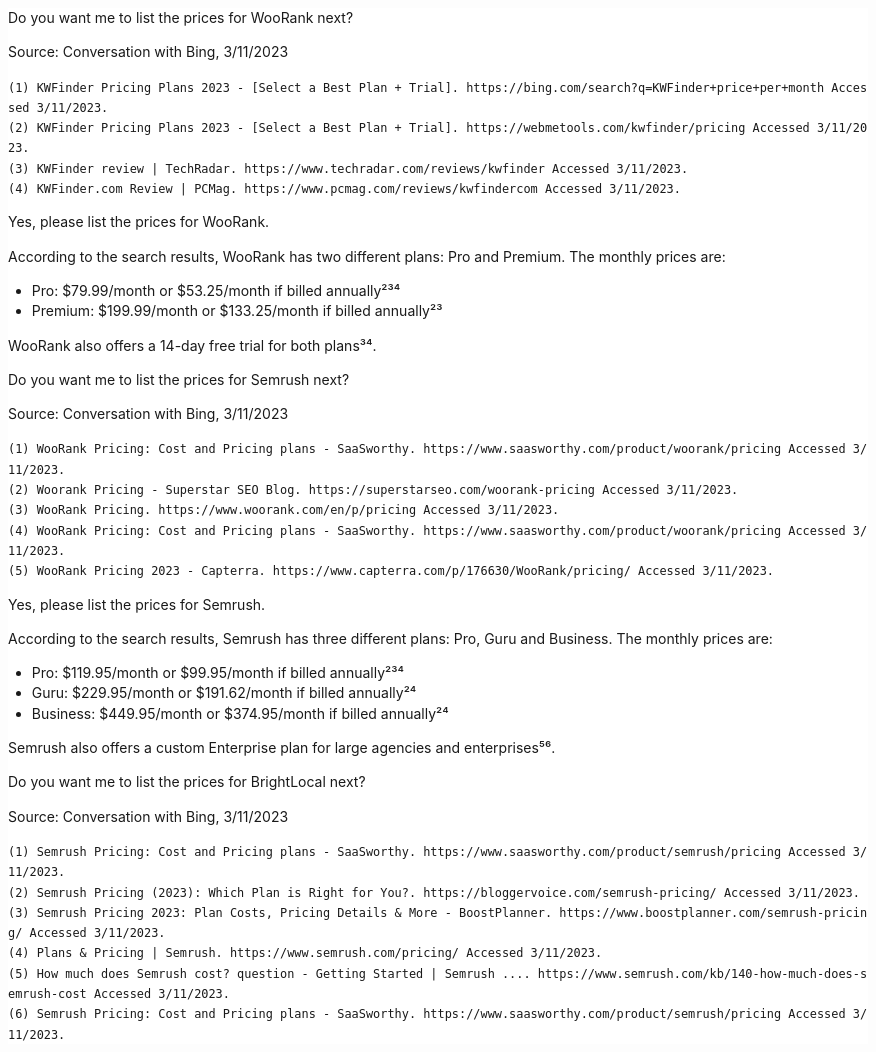 Do you want me to list the prices for WooRank next?

Source: Conversation with Bing, 3/11/2023

    (1) KWFinder Pricing Plans 2023 - [Select a Best Plan + Trial]. https://bing.com/search?q=KWFinder+price+per+month Accessed 3/11/2023.
    (2) KWFinder Pricing Plans 2023 - [Select a Best Plan + Trial]. https://webmetools.com/kwfinder/pricing Accessed 3/11/2023.
    (3) KWFinder review | TechRadar. https://www.techradar.com/reviews/kwfinder Accessed 3/11/2023.
    (4) KWFinder.com Review | PCMag. https://www.pcmag.com/reviews/kwfindercom Accessed 3/11/2023.

Yes, please list the prices for WooRank.

According to the search results, WooRank has two different plans: Pro and Premium. The monthly prices are:

- Pro: $79.99/month or $53.25/month if billed annually²³⁴
- Premium: $199.99/month or $133.25/month if billed annually²³

WooRank also offers a 14-day free trial for both plans³⁴.

Do you want me to list the prices for Semrush next?

Source: Conversation with Bing, 3/11/2023

    (1) WooRank Pricing: Cost and Pricing plans - SaaSworthy. https://www.saasworthy.com/product/woorank/pricing Accessed 3/11/2023.
    (2) Woorank Pricing - Superstar SEO Blog. https://superstarseo.com/woorank-pricing Accessed 3/11/2023.
    (3) WooRank Pricing. https://www.woorank.com/en/p/pricing Accessed 3/11/2023.
    (4) WooRank Pricing: Cost and Pricing plans - SaaSworthy. https://www.saasworthy.com/product/woorank/pricing Accessed 3/11/2023.
    (5) WooRank Pricing 2023 - Capterra. https://www.capterra.com/p/176630/WooRank/pricing/ Accessed 3/11/2023.

Yes, please list the prices for Semrush.

According to the search results, Semrush has three different plans: Pro, Guru and Business. The monthly prices are:

- Pro: $119.95/month or $99.95/month if billed annually²³⁴
- Guru: $229.95/month or $191.62/month if billed annually²⁴
- Business: $449.95/month or $374.95/month if billed annually²⁴

Semrush also offers a custom Enterprise plan for large agencies and enterprises⁵⁶.

Do you want me to list the prices for BrightLocal next?

Source: Conversation with Bing, 3/11/2023

    (1) Semrush Pricing: Cost and Pricing plans - SaaSworthy. https://www.saasworthy.com/product/semrush/pricing Accessed 3/11/2023.
    (2) Semrush Pricing (2023): Which Plan is Right for You?. https://bloggervoice.com/semrush-pricing/ Accessed 3/11/2023.
    (3) Semrush Pricing 2023: Plan Costs, Pricing Details & More - BoostPlanner. https://www.boostplanner.com/semrush-pricing/ Accessed 3/11/2023.
    (4) Plans & Pricing | Semrush. https://www.semrush.com/pricing/ Accessed 3/11/2023.
    (5) How much does Semrush cost? question - Getting Started | Semrush .... https://www.semrush.com/kb/140-how-much-does-semrush-cost Accessed 3/11/2023.
    (6) Semrush Pricing: Cost and Pricing plans - SaaSworthy. https://www.saasworthy.com/product/semrush/pricing Accessed 3/11/2023.
